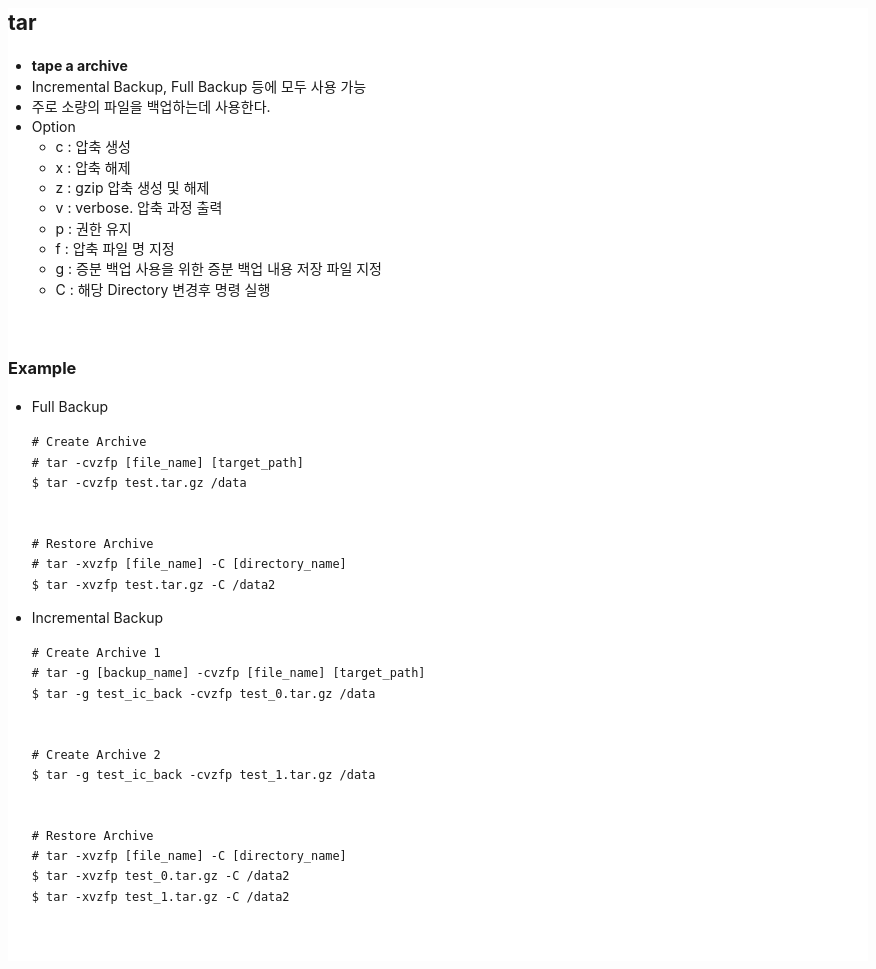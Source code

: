 
## tar
* __tape a archive__
* Incremental Backup, Full Backup 등에 모두 사용 가능
* 주로 소량의 파일을 백업하는데 사용한다.
* Option
    * c : 압축 생성
    * x : 압축 해제
    * z : gzip 압축 생성 및 해제
    * v : verbose. 압축 과정 출력
    * p : 권한 유지
    * f : 압축 파일 명 지정
    * g : 증분 백업 사용을 위한 증분 백업 내용 저장 파일 지정
    * C : 해당 Directory 변경후 명령 실행 
</br>

### Example
* Full Backup
    ```shell
    # Create Archive
    # tar -cvzfp [file_name] [target_path]
    $ tar -cvzfp test.tar.gz /data


    # Restore Archive
    # tar -xvzfp [file_name] -C [directory_name]
    $ tar -xvzfp test.tar.gz -C /data2
    ```

* Incremental Backup
    ```
    # Create Archive 1
    # tar -g [backup_name] -cvzfp [file_name] [target_path]
    $ tar -g test_ic_back -cvzfp test_0.tar.gz /data


    # Create Archive 2
    $ tar -g test_ic_back -cvzfp test_1.tar.gz /data


    # Restore Archive
    # tar -xvzfp [file_name] -C [directory_name]
    $ tar -xvzfp test_0.tar.gz -C /data2
    $ tar -xvzfp test_1.tar.gz -C /data2
    ```
</br>
</br>
